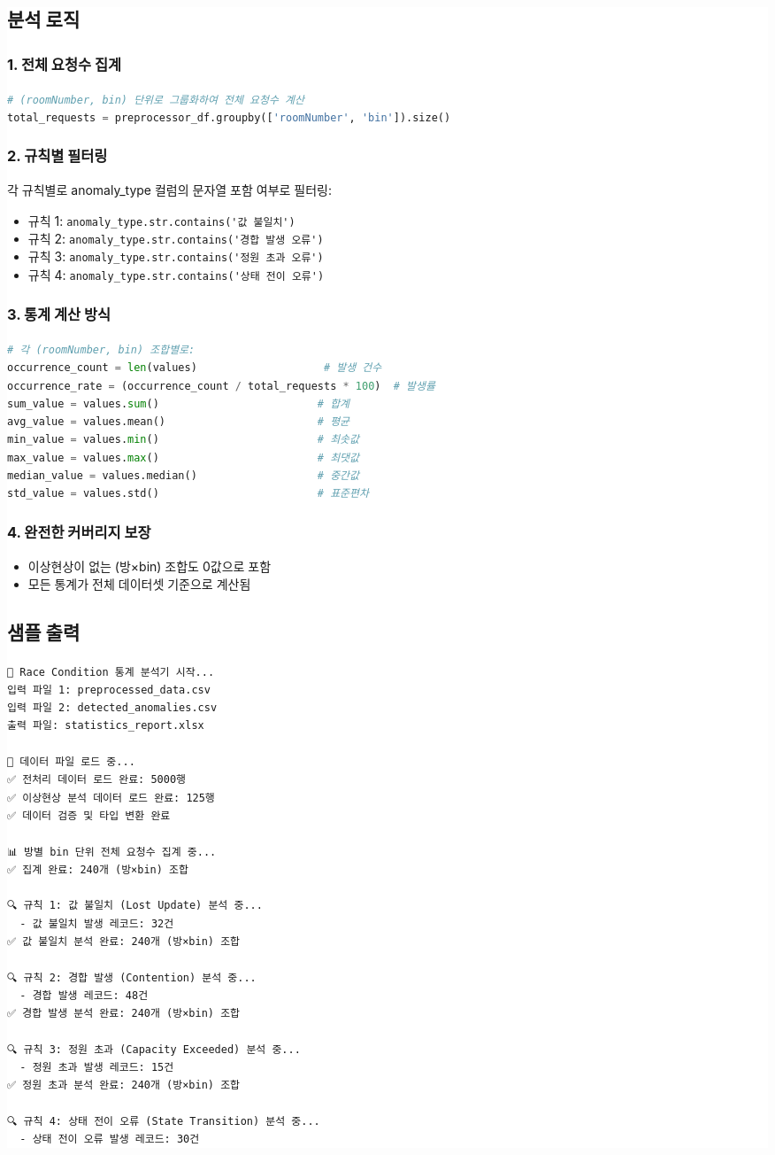 ## 분석 로직

### 1. 전체 요청수 집계
```python
# (roomNumber, bin) 단위로 그룹화하여 전체 요청수 계산
total_requests = preprocessor_df.groupby(['roomNumber', 'bin']).size()
```

### 2. 규칙별 필터링
각 규칙별로 anomaly_type 컬럼의 문자열 포함 여부로 필터링:
- 규칙 1: `anomaly_type.str.contains('값 불일치')`
- 규칙 2: `anomaly_type.str.contains('경합 발생 오류')`
- 규칙 3: `anomaly_type.str.contains('정원 초과 오류')`
- 규칙 4: `anomaly_type.str.contains('상태 전이 오류')`

### 3. 통계 계산 방식
```python
# 각 (roomNumber, bin) 조합별로:
occurrence_count = len(values)                    # 발생 건수
occurrence_rate = (occurrence_count / total_requests * 100)  # 발생률
sum_value = values.sum()                         # 합계
avg_value = values.mean()                        # 평균
min_value = values.min()                         # 최솟값
max_value = values.max()                         # 최댓값
median_value = values.median()                   # 중간값
std_value = values.std()                         # 표준편차
```

### 4. 완전한 커버리지 보장
- 이상현상이 없는 (방×bin) 조합도 0값으로 포함
- 모든 통계가 전체 데이터셋 기준으로 계산됨

## 샘플 출력

```
🚀 Race Condition 통계 분석기 시작...
입력 파일 1: preprocessed_data.csv
입력 파일 2: detected_anomalies.csv  
출력 파일: statistics_report.xlsx

📂 데이터 파일 로드 중...
✅ 전처리 데이터 로드 완료: 5000행
✅ 이상현상 분석 데이터 로드 완료: 125행
✅ 데이터 검증 및 타입 변환 완료

📊 방별 bin 단위 전체 요청수 집계 중...
✅ 집계 완료: 240개 (방×bin) 조합

🔍 규칙 1: 값 불일치 (Lost Update) 분석 중...
  - 값 불일치 발생 레코드: 32건
✅ 값 불일치 분석 완료: 240개 (방×bin) 조합

🔍 규칙 2: 경합 발생 (Contention) 분석 중...
  - 경합 발생 레코드: 48건
✅ 경합 발생 분석 완료: 240개 (방×bin) 조합

🔍 규칙 3: 정원 초과 (Capacity Exceeded) 분석 중...
  - 정원 초과 발생 레코드: 15건
✅ 정원 초과 분석 완료: 240개 (방×bin) 조합

🔍 규칙 4: 상태 전이 오류 (State Transition) 분석 중...
  - 상태 전이 오류 발생 레코드: 30건
```
